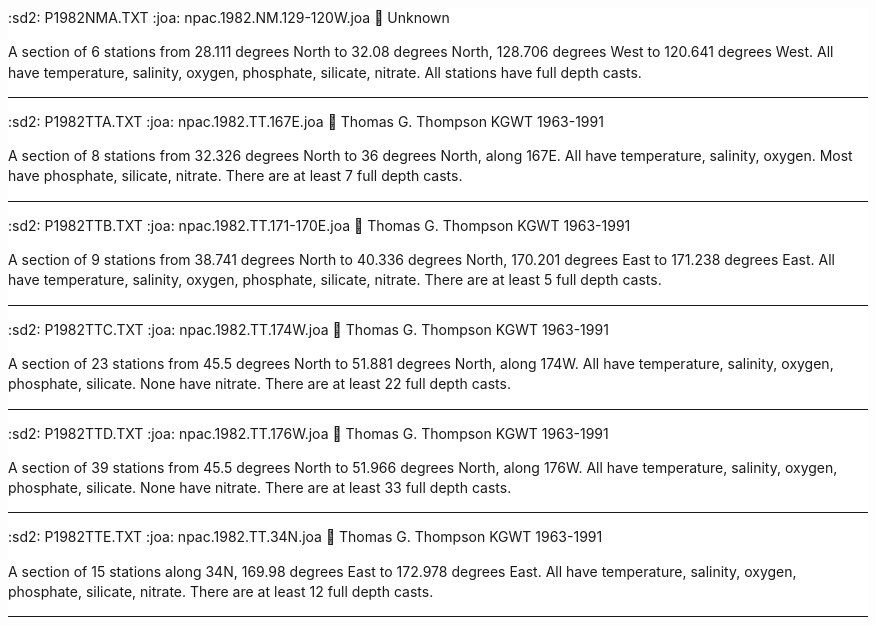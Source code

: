 
:sd2: P1982NMA.TXT
:joa: npac.1982.NM.129-120W.joa
:ship: Unknown

A section of 6 stations from 28.111 degrees North to 32.08 degrees North, 128.706 degrees West to 120.641 degrees West. All have temperature, salinity, oxygen, phosphate, silicate, nitrate. All stations have full depth casts. 

---

:sd2: P1982TTA.TXT
:joa: npac.1982.TT.167E.joa
:ship: Thomas G. Thompson KGWT 1963-1991

A section of 8 stations from 32.326 degrees North to 36 degrees North, along 167E. All have temperature, salinity, oxygen. Most have phosphate, silicate, nitrate. There are at least 7 full depth casts. 

---

:sd2: P1982TTB.TXT
:joa: npac.1982.TT.171-170E.joa
:ship: Thomas G. Thompson KGWT 1963-1991

A section of 9 stations from 38.741 degrees North to 40.336 degrees North, 170.201 degrees East to 171.238 degrees East. All have temperature, salinity, oxygen, phosphate, silicate, nitrate. There are at least 5 full depth casts. 

---

:sd2: P1982TTC.TXT
:joa: npac.1982.TT.174W.joa
:ship: Thomas G. Thompson KGWT 1963-1991

A section of 23 stations from 45.5 degrees North to 51.881 degrees North, along 174W. All have temperature, salinity, oxygen, phosphate, silicate. None have nitrate. There are at least 22 full depth casts. 

---

:sd2: P1982TTD.TXT
:joa: npac.1982.TT.176W.joa
:ship: Thomas G. Thompson KGWT 1963-1991

A section of 39 stations from 45.5 degrees North to 51.966 degrees North, along 176W. All have temperature, salinity, oxygen, phosphate, silicate. None have nitrate. There are at least 33 full depth casts. 

---

:sd2: P1982TTE.TXT
:joa: npac.1982.TT.34N.joa
:ship: Thomas G. Thompson KGWT 1963-1991

A section of 15 stations along 34N, 169.98 degrees East to 172.978 degrees East. All have temperature, salinity, oxygen, phosphate, silicate, nitrate. There are at least 12 full depth casts. 

---